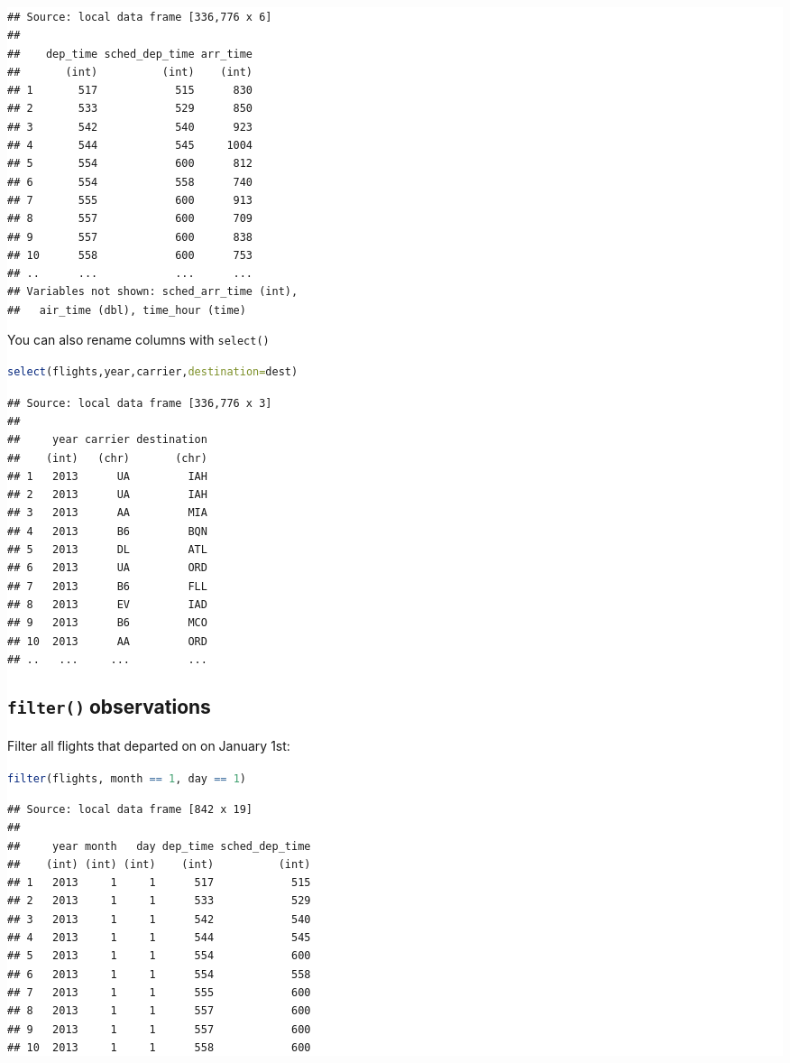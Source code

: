 ```
## Source: local data frame [336,776 x 6]
## 
##    dep_time sched_dep_time arr_time
##       (int)          (int)    (int)
## 1       517            515      830
## 2       533            529      850
## 3       542            540      923
## 4       544            545     1004
## 5       554            600      812
## 6       554            558      740
## 7       555            600      913
## 8       557            600      709
## 9       557            600      838
## 10      558            600      753
## ..      ...            ...      ...
## Variables not shown: sched_arr_time (int),
##   air_time (dbl), time_hour (time)
```

You can also rename columns with `select()`

```r
select(flights,year,carrier,destination=dest)
```

```
## Source: local data frame [336,776 x 3]
## 
##     year carrier destination
##    (int)   (chr)       (chr)
## 1   2013      UA         IAH
## 2   2013      UA         IAH
## 3   2013      AA         MIA
## 4   2013      B6         BQN
## 5   2013      DL         ATL
## 6   2013      UA         ORD
## 7   2013      B6         FLL
## 8   2013      EV         IAD
## 9   2013      B6         MCO
## 10  2013      AA         ORD
## ..   ...     ...         ...
```

## `filter()` observations

Filter all flights that departed on on January 1st:


```r
filter(flights, month == 1, day == 1)
```

```
## Source: local data frame [842 x 19]
## 
##     year month   day dep_time sched_dep_time
##    (int) (int) (int)    (int)          (int)
## 1   2013     1     1      517            515
## 2   2013     1     1      533            529
## 3   2013     1     1      542            540
## 4   2013     1     1      544            545
## 5   2013     1     1      554            600
## 6   2013     1     1      554            558
## 7   2013     1     1      555            600
## 8   2013     1     1      557            600
## 9   2013     1     1      557            600
## 10  2013     1     1      558            600
```